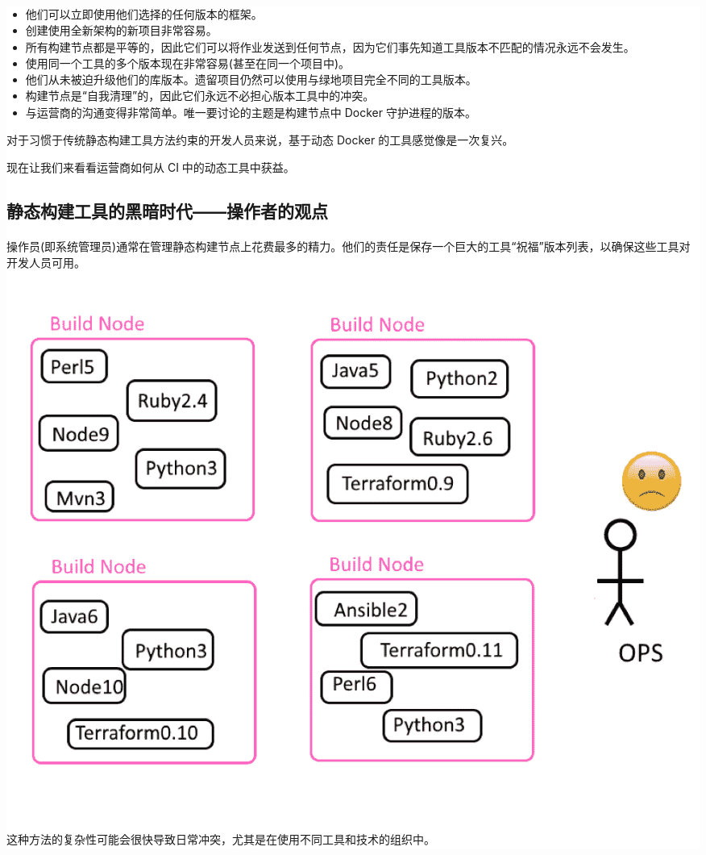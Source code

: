 *   他们可以立即使用他们选择的任何版本的框架。
*   创建使用全新架构的新项目非常容易。
*   所有构建节点都是平等的，因此它们可以将作业发送到任何节点，因为它们事先知道工具版本不匹配的情况永远不会发生。
*   使用同一个工具的多个版本现在非常容易(甚至在同一个项目中)。
*   他们从未被迫升级他们的库版本。遗留项目仍然可以使用与绿地项目完全不同的工具版本。
*   构建节点是“自我清理”的，因此它们永远不必担心版本工具中的冲突。
*   与运营商的沟通变得非常简单。唯一要讨论的主题是构建节点中 Docker 守护进程的版本。

对于习惯于传统静态构建工具方法约束的开发人员来说，基于动态 Docker 的工具感觉像是一次复兴。

现在让我们来看看运营商如何从 CI 中的动态工具中获益。

## 静态构建工具的黑暗时代——操作者的观点

操作员(即系统管理员)通常在管理静态构建节点上花费最多的精力。他们的责任是保存一个巨大的工具“祝福”版本列表，以确保这些工具对开发人员可用。

![](img/d49f0c67ebe9639a9e4cd2b38278bd83.png)

这种方法的复杂性可能会很快导致日常冲突，尤其是在使用不同工具和技术的组织中。
